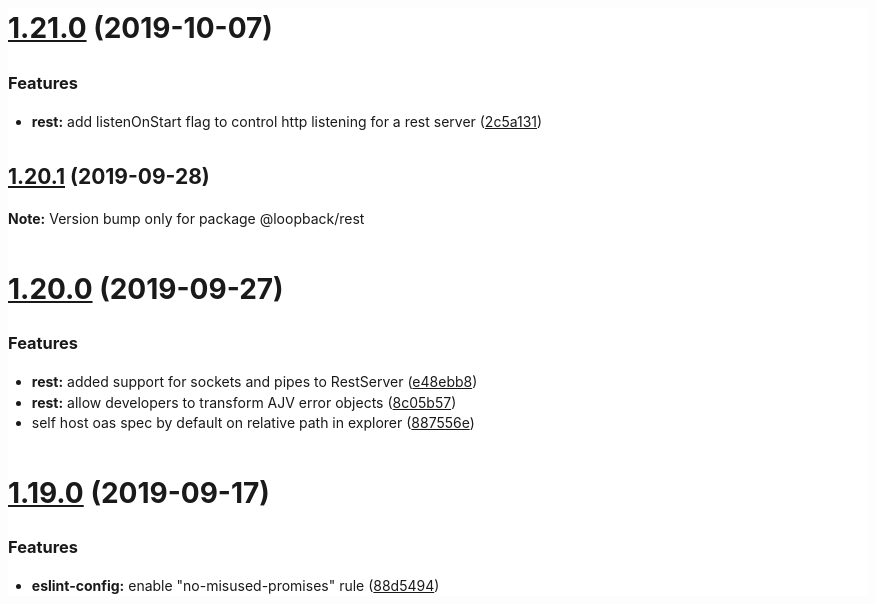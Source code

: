 



# [1.21.0](https://github.com/loopbackio/loopback-next/compare/@loopback/rest@1.20.1...@loopback/rest@1.21.0) (2019-10-07)


### Features

* **rest:** add listenOnStart flag to control http listening for a rest server ([2c5a131](https://github.com/loopbackio/loopback-next/commit/2c5a131))





## [1.20.1](https://github.com/loopbackio/loopback-next/compare/@loopback/rest@1.20.0...@loopback/rest@1.20.1) (2019-09-28)

**Note:** Version bump only for package @loopback/rest





# [1.20.0](https://github.com/loopbackio/loopback-next/compare/@loopback/rest@1.19.0...@loopback/rest@1.20.0) (2019-09-27)


### Features

* **rest:** added support for sockets and pipes to RestServer ([e48ebb8](https://github.com/loopbackio/loopback-next/commit/e48ebb8))
* **rest:** allow developers to transform AJV error objects ([8c05b57](https://github.com/loopbackio/loopback-next/commit/8c05b57))
* self host oas spec by default on relative path in explorer ([887556e](https://github.com/loopbackio/loopback-next/commit/887556e))





# [1.19.0](https://github.com/loopbackio/loopback-next/compare/@loopback/rest@1.18.1...@loopback/rest@1.19.0) (2019-09-17)


### Features

* **eslint-config:** enable "no-misused-promises" rule ([88d5494](https://github.com/loopbackio/loopback-next/commit/88d5494))

